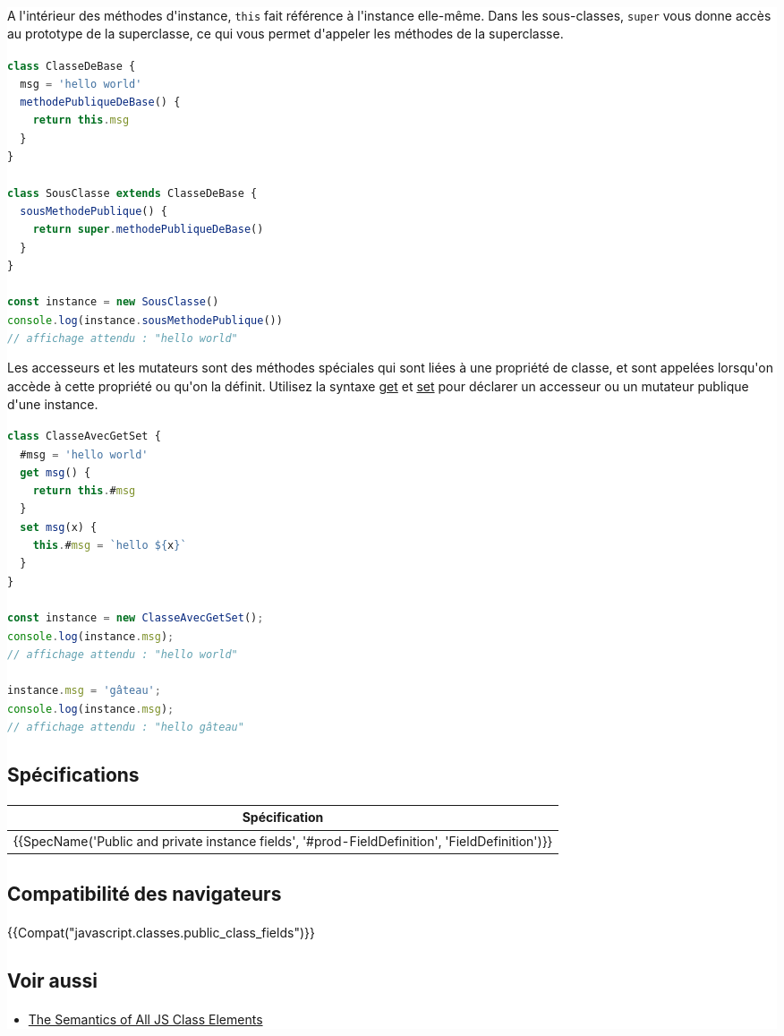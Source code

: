 A l'intérieur des méthodes d'instance, `this` fait référence à l'instance elle-même. Dans les sous-classes, `super` vous donne accès au prototype de la superclasse, ce qui vous permet d'appeler les méthodes de la superclasse.

```js
class ClasseDeBase {
  msg = 'hello world'
  methodePubliqueDeBase() {
    return this.msg
  }
}

class SousClasse extends ClasseDeBase {
  sousMethodePublique() {
    return super.methodePubliqueDeBase()
  }
}

const instance = new SousClasse()
console.log(instance.sousMethodePublique())
// affichage attendu : "hello world"
```

Les accesseurs et les mutateurs sont des méthodes spéciales qui sont liées à une propriété de classe, et sont appelées lorsqu'on accède à cette propriété ou qu'on la définit. Utilisez la syntaxe [get](https://developer.mozilla.org/fr-FR/docs/Web/JavaScript/Reference/Functions/get) et [set](https://developer.mozilla.org/fr-FR/docs/Web/JavaScript/Reference/Functions/set) pour déclarer un accesseur ou un mutateur publique d'une instance.

```js
class ClasseAvecGetSet {
  #msg = 'hello world'
  get msg() {
    return this.#msg
  }
  set msg(x) {
    this.#msg = `hello ${x}`
  }
}

const instance = new ClasseAvecGetSet();
console.log(instance.msg);
// affichage attendu : "hello world"

instance.msg = 'gâteau';
console.log(instance.msg);
// affichage attendu : "hello gâteau"
```

## Spécifications

| Spécification                                                                                                                |
| ---------------------------------------------------------------------------------------------------------------------------- |
| {{SpecName('Public and private instance fields', '#prod-FieldDefinition', 'FieldDefinition')}} |

## Compatibilité des navigateurs

{{Compat("javascript.classes.public_class_fields")}}

## Voir aussi

- [The Semantics of All JS Class Elements](https://rfrn.org/~shu/2018/05/02/the-semantics-of-all-js-class-elements.html)
